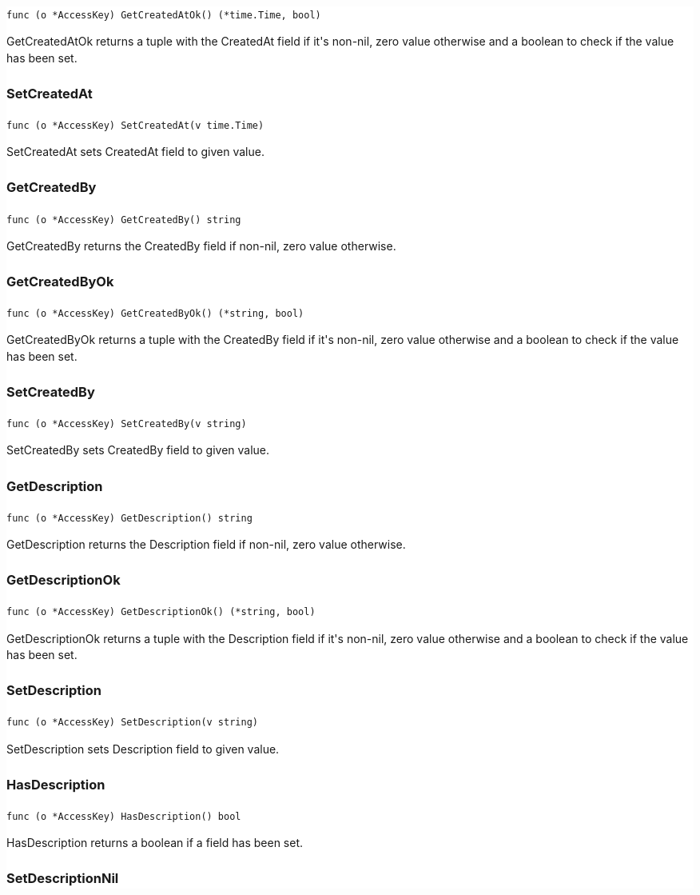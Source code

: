 `func (o *AccessKey) GetCreatedAtOk() (*time.Time, bool)`

GetCreatedAtOk returns a tuple with the CreatedAt field if it's non-nil, zero value otherwise
and a boolean to check if the value has been set.

### SetCreatedAt

`func (o *AccessKey) SetCreatedAt(v time.Time)`

SetCreatedAt sets CreatedAt field to given value.


### GetCreatedBy

`func (o *AccessKey) GetCreatedBy() string`

GetCreatedBy returns the CreatedBy field if non-nil, zero value otherwise.

### GetCreatedByOk

`func (o *AccessKey) GetCreatedByOk() (*string, bool)`

GetCreatedByOk returns a tuple with the CreatedBy field if it's non-nil, zero value otherwise
and a boolean to check if the value has been set.

### SetCreatedBy

`func (o *AccessKey) SetCreatedBy(v string)`

SetCreatedBy sets CreatedBy field to given value.


### GetDescription

`func (o *AccessKey) GetDescription() string`

GetDescription returns the Description field if non-nil, zero value otherwise.

### GetDescriptionOk

`func (o *AccessKey) GetDescriptionOk() (*string, bool)`

GetDescriptionOk returns a tuple with the Description field if it's non-nil, zero value otherwise
and a boolean to check if the value has been set.

### SetDescription

`func (o *AccessKey) SetDescription(v string)`

SetDescription sets Description field to given value.

### HasDescription

`func (o *AccessKey) HasDescription() bool`

HasDescription returns a boolean if a field has been set.

### SetDescriptionNil

